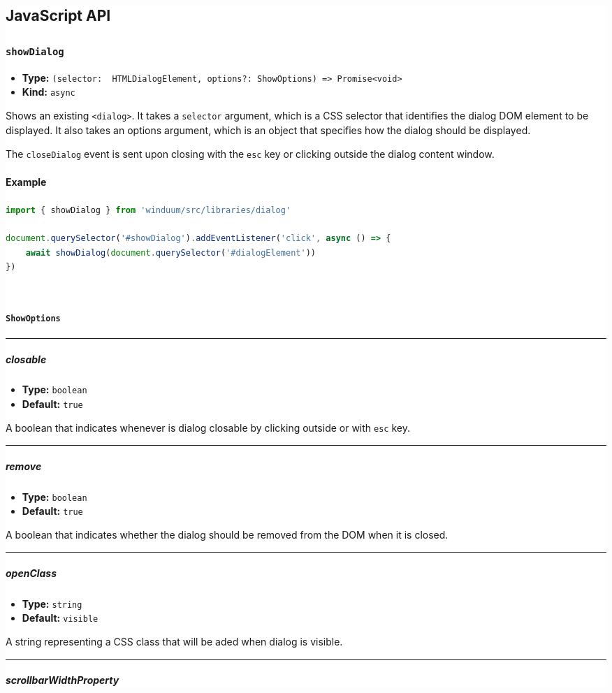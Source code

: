 ## JavaScript API

### `showDialog`

* **Type:** `(selector:  HTMLDialogElement, options?: ShowOptions) => Promise<void>`
* **Kind:** `async`

Shows an existing `<dialog>`. It takes a `selector` argument, which is a CSS selector that identifies the dialog DOM element to be displayed. It also takes an options argument, which is an object that specifies how the dialog should be displayed.

The `closeDialog` event is sent upon closing with the `esc` key or clicking outside the dialog content window.

#### Example

```js
import { showDialog } from 'winduum/src/libraries/dialog'

document.querySelector('#showDialog').addEventListener('click', async () => {
    await showDialog(document.querySelector('#dialogElement'))
})
```
<br>

#### `ShowOptions`

---

##### closable

* **Type:** `boolean`
* **Default:** `true`

A boolean that indicates whenever is dialog closable by clicking outside or with `esc` key.

---

##### remove

* **Type:** `boolean`
* **Default:** `true`

A boolean that indicates whether the dialog should be removed from the DOM when it is closed.

---

##### openClass

* **Type:** `string`
* **Default:** `visible`

A string representing a CSS class that will be aded when dialog is visible.

---

##### scrollbarWidthProperty
